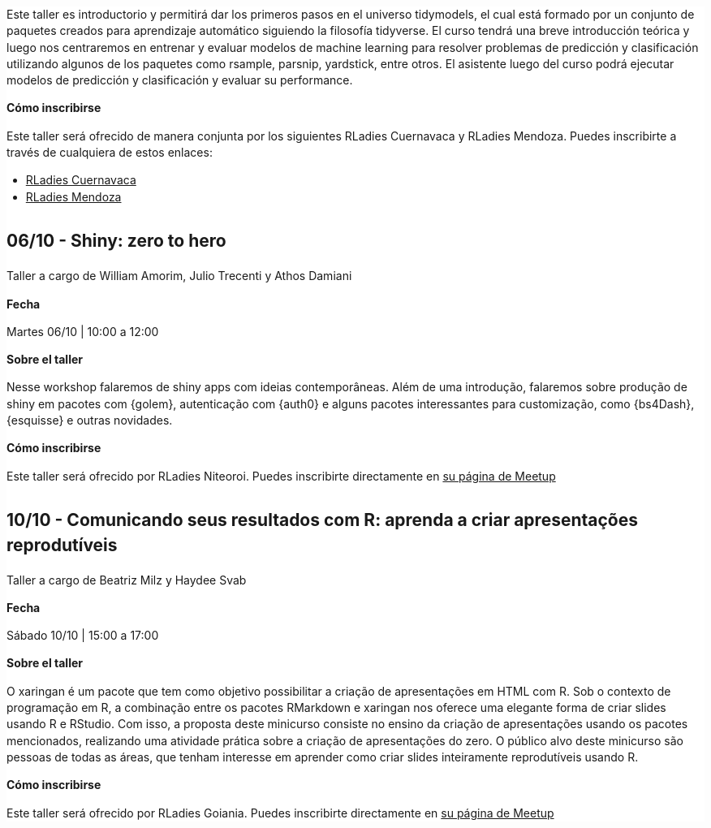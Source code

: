 Este taller es introductorio y permitirá dar los primeros pasos en el universo tidymodels, el cual está formado por un conjunto de paquetes creados para aprendizaje automático siguiendo la filosofía tidyverse. El curso tendrá una breve introducción teórica y luego nos centraremos en entrenar y evaluar modelos de machine learning para resolver problemas de  predicción y  clasificación utilizando  algunos de los paquetes como rsample, parsnip, yardstick, entre otros. El asistente luego del curso podrá ejecutar modelos de predicción y clasificación y evaluar su performance.

**Cómo inscribirse**


Este taller será ofrecido de manera conjunta por los siguientes RLadies Cuernavaca y RLadies Mendoza. Puedes inscribirte a través de cualquiera de estos enlaces:
- [RLadies Cuernavaca]()
- [RLadies Mendoza]()

## 06/10 - Shiny: zero to hero
Taller a cargo de William Amorim, Julio Trecenti y Athos Damiani

**Fecha**

Martes 06/10 | 10:00 a 12:00

**Sobre el taller**

Nesse workshop falaremos de shiny apps com ideias contemporâneas. Além de uma introdução, falaremos sobre produção de shiny em pacotes com {golem}, autenticação com {auth0} e alguns pacotes interessantes para customização, como {bs4Dash}, {esquisse} e outras novidades.

**Cómo inscribirse**

Este taller será ofrecido por RLadies Niteoroi. Puedes inscribirte directamente en [su página de Meetup]()

## 10/10 - Comunicando seus resultados com R: aprenda a criar apresentações reprodutíveis 
Taller a cargo de Beatriz Milz y Haydee Svab

**Fecha**

Sábado 10/10 | 15:00 a 17:00 

**Sobre el taller**

O xaringan é um pacote que tem como objetivo possibilitar a criação de apresentações em HTML com R. Sob o contexto de programação em R, a combinação entre os pacotes RMarkdown e xaringan nos oferece uma elegante forma de criar slides usando R e RStudio.   Com isso, a proposta deste minicurso consiste no ensino da criação de apresentações usando os pacotes mencionados, realizando uma atividade prática sobre a criação de apresentações do zero. O público alvo deste minicurso são pessoas de todas as áreas, que tenham interesse em aprender como criar slides inteiramente reprodutíveis usando R.

**Cómo inscribirse**

Este taller será ofrecido por RLadies Goiania. Puedes inscribirte directamente en [su página de Meetup]()
